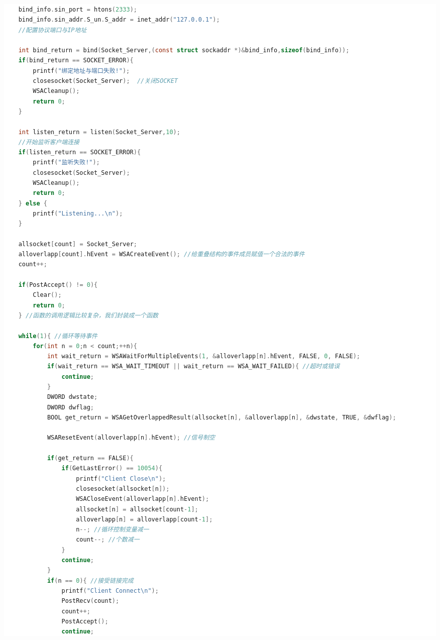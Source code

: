 ```c
    bind_info.sin_port = htons(2333);
    bind_info.sin_addr.S_un.S_addr = inet_addr("127.0.0.1");
    //配置协议端口与IP地址

    int bind_return = bind(Socket_Server,(const struct sockaddr *)&bind_info,sizeof(bind_info));
    if(bind_return == SOCKET_ERROR){
        printf("绑定地址与端口失败!");
        closesocket(Socket_Server);  //关闭SOCKET
        WSACleanup();
        return 0;
    }

    int listen_return = listen(Socket_Server,10);
    //开始监听客户端连接
    if(listen_return == SOCKET_ERROR){
        printf("监听失败!");
        closesocket(Socket_Server);
        WSACleanup();
        return 0;
    } else {
        printf("Listening...\n");
    }

    allsocket[count] = Socket_Server;
    alloverlapp[count].hEvent = WSACreateEvent(); //给重叠结构的事件成员赋值一个合法的事件
    count++;

    if(PostAccept() != 0){
        Clear();
        return 0;
    } //函数的调用逻辑比较复杂，我们封装成一个函数

    while(1){ //循环等待事件
        for(int n = 0;n < count;++n){
            int wait_return = WSAWaitForMultipleEvents(1, &alloverlapp[n].hEvent, FALSE, 0, FALSE);
            if(wait_return == WSA_WAIT_TIMEOUT || wait_return == WSA_WAIT_FAILED){ //超时或错误
                continue;
            }
            DWORD dwstate;
            DWORD dwflag;
            BOOL get_return = WSAGetOverlappedResult(allsocket[n], &alloverlapp[n], &dwstate, TRUE, &dwflag);

            WSAResetEvent(alloverlapp[n].hEvent); //信号制空

            if(get_return == FALSE){
                if(GetLastError() == 10054){
                    printf("Client Close\n");
                    closesocket(allsocket[n]);
                    WSACloseEvent(alloverlapp[n].hEvent);
                    allsocket[n] = allsocket[count-1];
                    alloverlapp[n] = alloverlapp[count-1];
                    n--; //循环控制变量减一
                    count--; //个数减一
                }
                continue;
            }
            if(n == 0){ //接受链接完成
                printf("Client Connect\n");
                PostRecv(count);
                count++;
                PostAccept();
                continue;
```